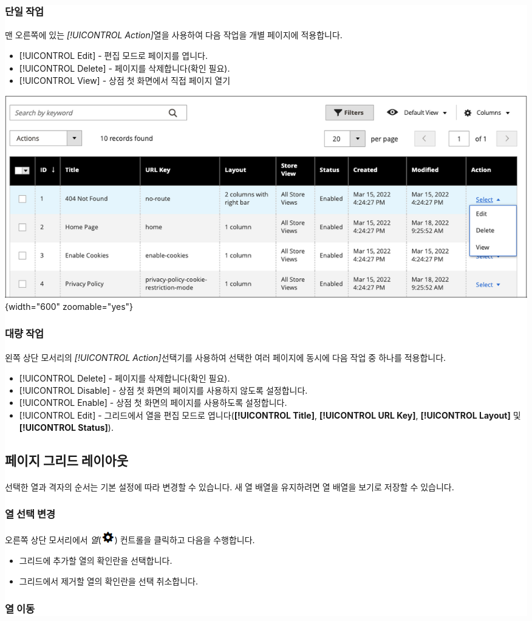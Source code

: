 ### 단일 작업

맨 오른쪽에 있는 _[!UICONTROL Action]_&#x200B;열을 사용하여 다음 작업을 개별 페이지에 적용합니다.

- [!UICONTROL Edit] - 편집 모드로 페이지를 엽니다.
- [!UICONTROL Delete] - 페이지를 삭제합니다(확인 필요).
- [!UICONTROL View] - 상점 첫 화면에서 직접 페이지 열기

![단일 페이지 작업](./assets/page-grid-actions.png){width="600" zoomable="yes"}

### 대량 작업

왼쪽 상단 모서리의 _[!UICONTROL Action]_&#x200B;선택기를 사용하여 선택한 여러 페이지에 동시에 다음 작업 중 하나를 적용합니다.

- [!UICONTROL Delete] - 페이지를 삭제합니다(확인 필요).
- [!UICONTROL Disable] - 상점 첫 화면의 페이지를 사용하지 않도록 설정합니다.
- [!UICONTROL Enable] - 상점 첫 화면의 페이지를 사용하도록 설정합니다.
- [!UICONTROL Edit] - 그리드에서 열을 편집 모드로 엽니다(**[!UICONTROL Title]**, **[!UICONTROL URL Key]**, **[!UICONTROL Layout]** 및 **[!UICONTROL Status]**).

## 페이지 그리드 레이아웃

선택한 열과 격자의 순서는 기본 설정에 따라 변경할 수 있습니다. 새 열 배열을 유지하려면 열 배열을 보기로 저장할 수 있습니다.

### 열 선택 변경

오른쪽 상단 모서리에서 _열_(![열 아이콘](../assets/icon-columns.png)) 컨트롤을 클릭하고 다음을 수행합니다.

- 그리드에 추가할 열의 확인란을 선택합니다.

- 그리드에서 제거할 열의 확인란을 선택 취소합니다.

### 열 이동
